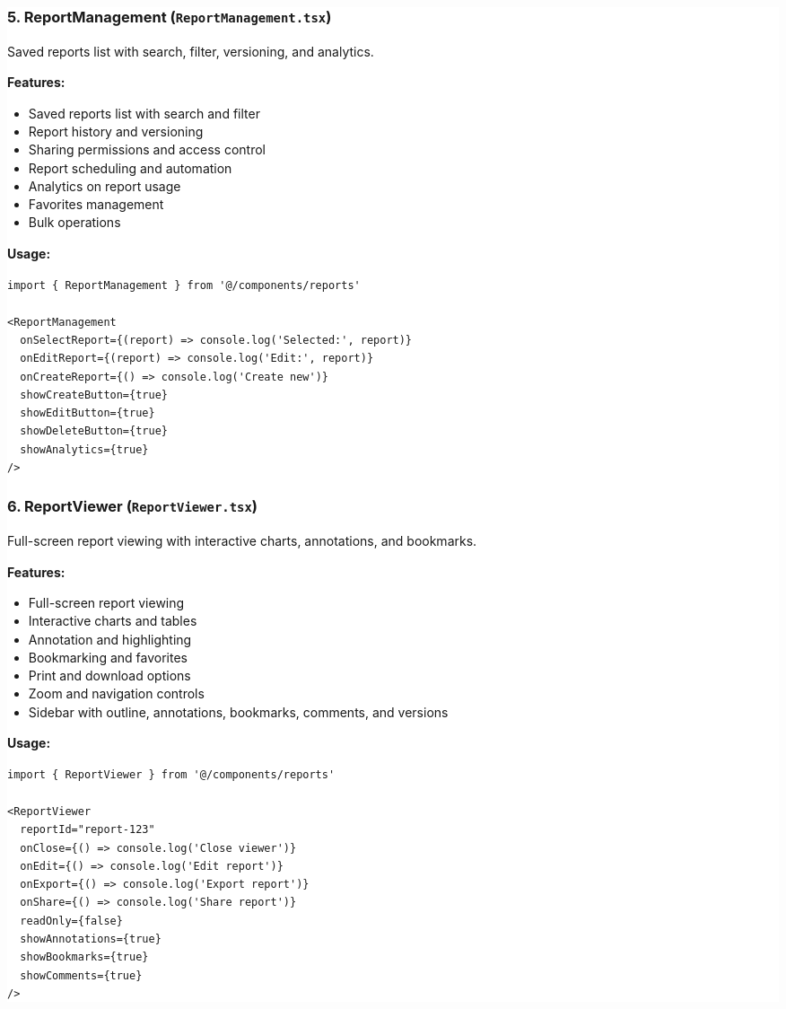 ### 5. ReportManagement (`ReportManagement.tsx`)

Saved reports list with search, filter, versioning, and analytics.

**Features:**
- Saved reports list with search and filter
- Report history and versioning
- Sharing permissions and access control
- Report scheduling and automation
- Analytics on report usage
- Favorites management
- Bulk operations

**Usage:**
```tsx
import { ReportManagement } from '@/components/reports'

<ReportManagement
  onSelectReport={(report) => console.log('Selected:', report)}
  onEditReport={(report) => console.log('Edit:', report)}
  onCreateReport={() => console.log('Create new')}
  showCreateButton={true}
  showEditButton={true}
  showDeleteButton={true}
  showAnalytics={true}
/>
```

### 6. ReportViewer (`ReportViewer.tsx`)

Full-screen report viewing with interactive charts, annotations, and bookmarks.

**Features:**
- Full-screen report viewing
- Interactive charts and tables
- Annotation and highlighting
- Bookmarking and favorites
- Print and download options
- Zoom and navigation controls
- Sidebar with outline, annotations, bookmarks, comments, and versions

**Usage:**
```tsx
import { ReportViewer } from '@/components/reports'

<ReportViewer
  reportId="report-123"
  onClose={() => console.log('Close viewer')}
  onEdit={() => console.log('Edit report')}
  onExport={() => console.log('Export report')}
  onShare={() => console.log('Share report')}
  readOnly={false}
  showAnnotations={true}
  showBookmarks={true}
  showComments={true}
/>
```
